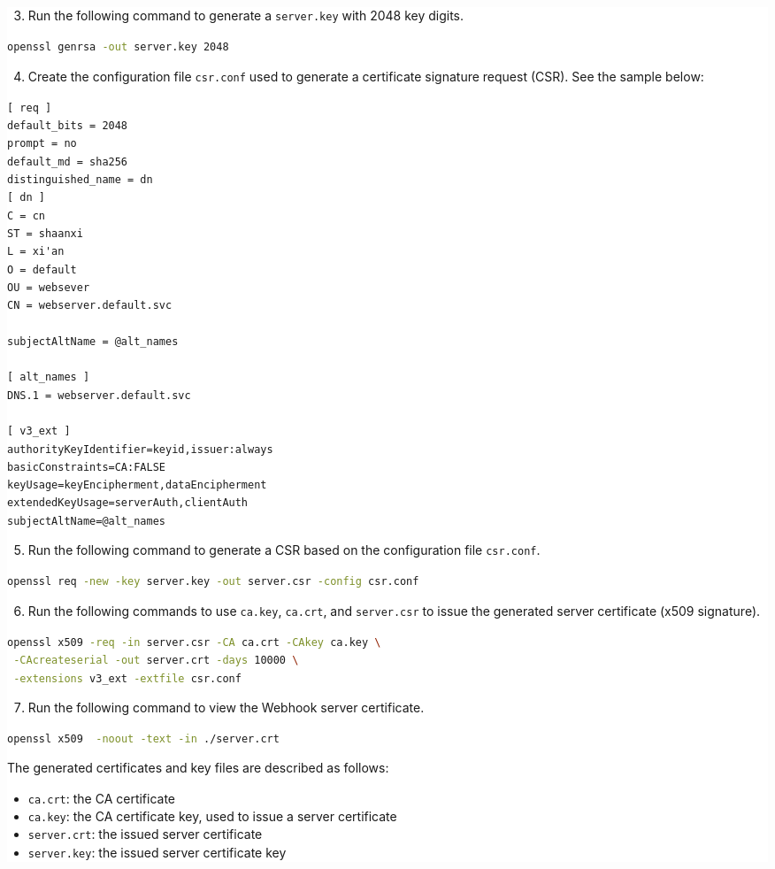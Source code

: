 ```bash
```
3. Run the following command to generate a `server.key` with 2048 key digits.
```bash
openssl genrsa -out server.key 2048
```
4. Create the configuration file `csr.conf` used to generate a certificate signature request (CSR). See the sample below: 
```text
[ req ]
default_bits = 2048
prompt = no
default_md = sha256
distinguished_name = dn
[ dn ]
C = cn
ST = shaanxi
L = xi'an
O = default
OU = websever
CN = webserver.default.svc

subjectAltName = @alt_names

[ alt_names ]
DNS.1 = webserver.default.svc

[ v3_ext ]
authorityKeyIdentifier=keyid,issuer:always
basicConstraints=CA:FALSE
keyUsage=keyEncipherment,dataEncipherment
extendedKeyUsage=serverAuth,clientAuth
subjectAltName=@alt_names
```
5. Run the following command to generate a CSR based on the configuration file `csr.conf`.
```bash
openssl req -new -key server.key -out server.csr -config csr.conf
```
6. Run the following commands to use `ca.key`, `ca.crt`, and `server.csr` to issue the generated server certificate (x509 signature).

```bash
openssl x509 -req -in server.csr -CA ca.crt -CAkey ca.key \
 -CAcreateserial -out server.crt -days 10000 \
 -extensions v3_ext -extfile csr.conf
```
7. Run the following command to view the Webhook server certificate.
```bash
openssl x509  -noout -text -in ./server.crt
```
The generated certificates and key files are described as follows:
- `ca.crt`: the CA certificate
- `ca.key`: the CA certificate key, used to issue a server certificate
- `server.crt`: the issued server certificate
- `server.key`: the issued server certificate key
